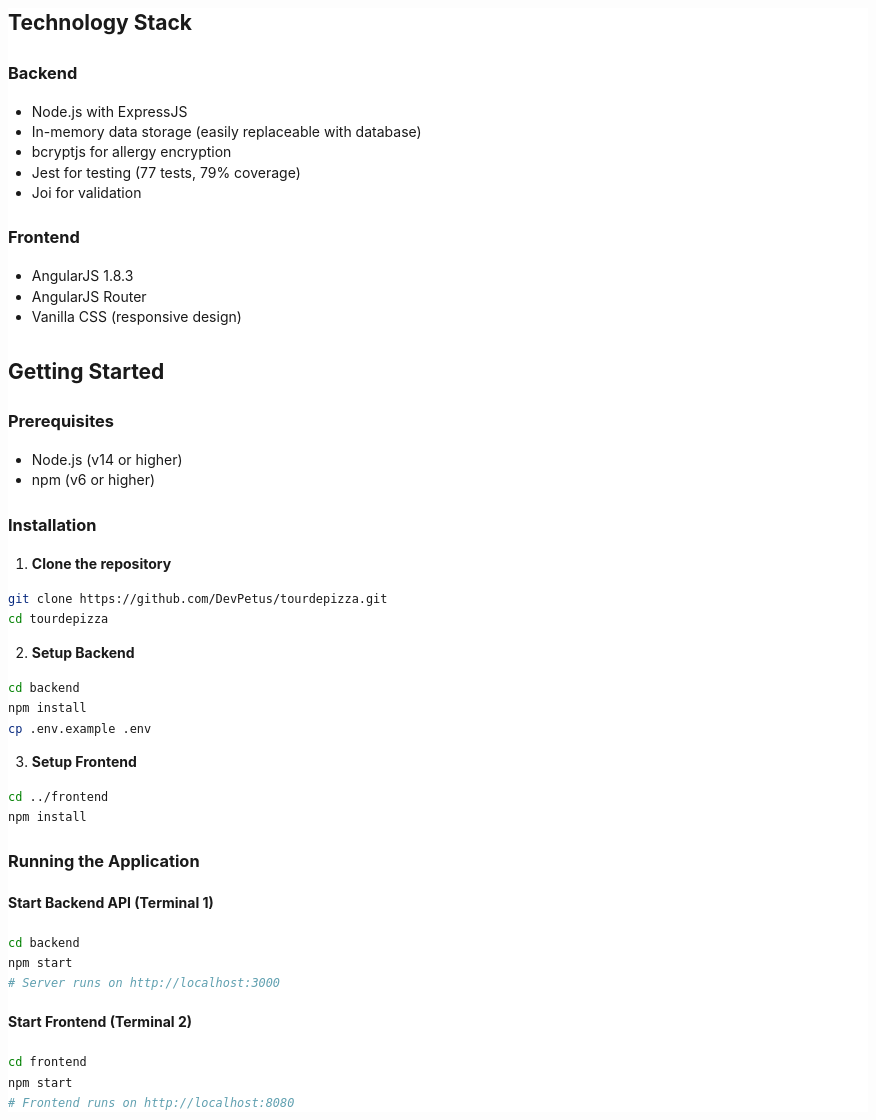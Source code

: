 ## Technology Stack

### Backend
- Node.js with ExpressJS
- In-memory data storage (easily replaceable with database)
- bcryptjs for allergy encryption
- Jest for testing (77 tests, 79% coverage)
- Joi for validation

### Frontend
- AngularJS 1.8.3
- AngularJS Router
- Vanilla CSS (responsive design)

## Getting Started

### Prerequisites
- Node.js (v14 or higher)
- npm (v6 or higher)

### Installation

1. **Clone the repository**
```bash
git clone https://github.com/DevPetus/tourdepizza.git
cd tourdepizza
```

2. **Setup Backend**
```bash
cd backend
npm install
cp .env.example .env
```

3. **Setup Frontend**
```bash
cd ../frontend
npm install
```

### Running the Application

#### Start Backend API (Terminal 1)
```bash
cd backend
npm start
# Server runs on http://localhost:3000
```

#### Start Frontend (Terminal 2)
```bash
cd frontend
npm start
# Frontend runs on http://localhost:8080
```
